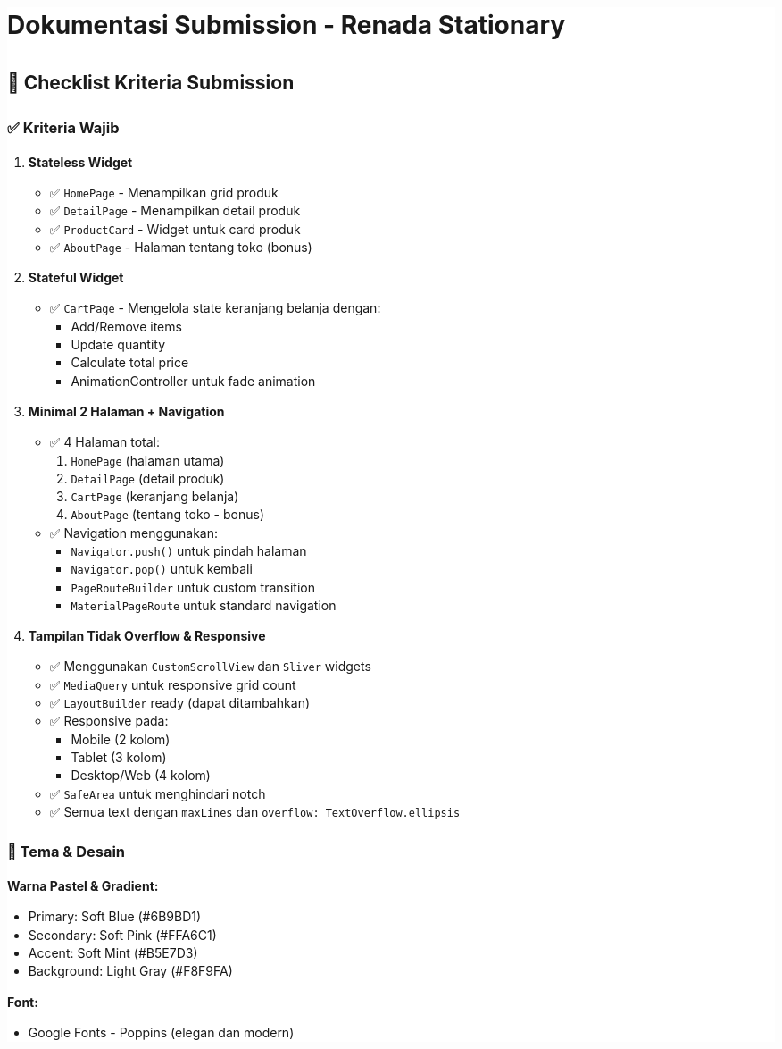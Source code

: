# Dokumentasi Submission - Renada Stationary

## 📝 Checklist Kriteria Submission

### ✅ Kriteria Wajib

1. **Stateless Widget**
   - ✅ `HomePage` - Menampilkan grid produk
   - ✅ `DetailPage` - Menampilkan detail produk
   - ✅ `ProductCard` - Widget untuk card produk
   - ✅ `AboutPage` - Halaman tentang toko (bonus)

2. **Stateful Widget**
   - ✅ `CartPage` - Mengelola state keranjang belanja dengan:
     - Add/Remove items
     - Update quantity
     - Calculate total price
     - AnimationController untuk fade animation

3. **Minimal 2 Halaman + Navigation**
   - ✅ 4 Halaman total:
     1. `HomePage` (halaman utama)
     2. `DetailPage` (detail produk)
     3. `CartPage` (keranjang belanja)
     4. `AboutPage` (tentang toko - bonus)
   - ✅ Navigation menggunakan:
     - `Navigator.push()` untuk pindah halaman
     - `Navigator.pop()` untuk kembali
     - `PageRouteBuilder` untuk custom transition
     - `MaterialPageRoute` untuk standard navigation

4. **Tampilan Tidak Overflow & Responsive**
   - ✅ Menggunakan `CustomScrollView` dan `Sliver` widgets
   - ✅ `MediaQuery` untuk responsive grid count
   - ✅ `LayoutBuilder` ready (dapat ditambahkan)
   - ✅ Responsive pada:
     - Mobile (2 kolom)
     - Tablet (3 kolom)
     - Desktop/Web (4 kolom)
   - ✅ `SafeArea` untuk menghindari notch
   - ✅ Semua text dengan `maxLines` dan `overflow: TextOverflow.ellipsis`

### 🎨 Tema & Desain

**Warna Pastel & Gradient:**
- Primary: Soft Blue (#6B9BD1)
- Secondary: Soft Pink (#FFA6C1)
- Accent: Soft Mint (#B5E7D3)
- Background: Light Gray (#F8F9FA)

**Font:**
- Google Fonts - Poppins (elegan dan modern)
